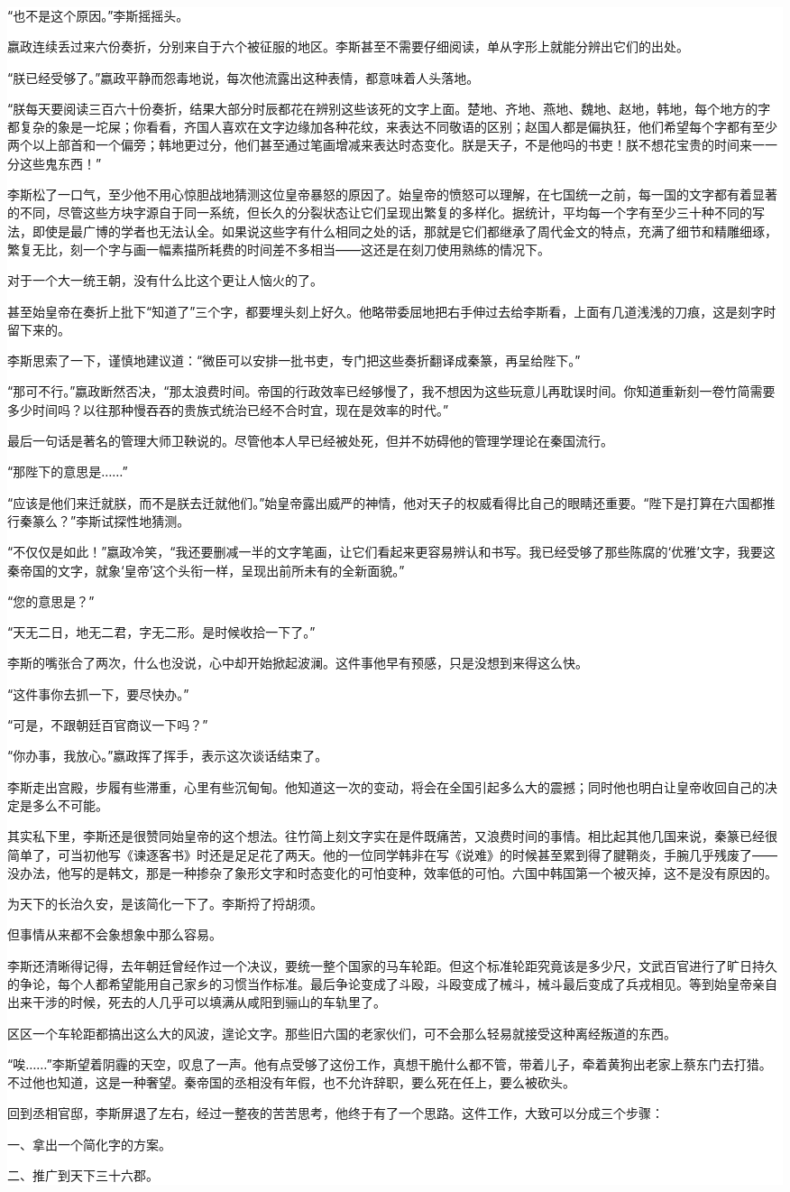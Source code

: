 “也不是这个原因。”李斯摇摇头。

嬴政连续丢过来六份奏折，分别来自于六个被征服的地区。李斯甚至不需要仔细阅读，单从字形上就能分辨出它们的出处。

“朕已经受够了。”嬴政平静而怨毒地说，每次他流露出这种表情，都意味着人头落地。

“朕每天要阅读三百六十份奏折，结果大部分时辰都花在辨别这些该死的文字上面。楚地、齐地、燕地、魏地、赵地，韩地，每个地方的字都复杂的象是一坨屎；你看看，齐国人喜欢在文字边缘加各种花纹，来表达不同敬语的区别；赵国人都是偏执狂，他们希望每个字都有至少两个以上部首和一个偏旁；韩地更过分，他们甚至通过笔画增减来表达时态变化。朕是天子，不是他吗的书吏！朕不想花宝贵的时间来一一分这些鬼东西！”

李斯松了一口气，至少他不用心惊胆战地猜测这位皇帝暴怒的原因了。始皇帝的愤怒可以理解，在七国统一之前，每一国的文字都有着显著的不同，尽管这些方块字源自于同一系统，但长久的分裂状态让它们呈现出繁复的多样化。据统计，平均每一个字有至少三十种不同的写法，即使是最广博的学者也无法认全。如果说这些字有什么相同之处的话，那就是它们都继承了周代金文的特点，充满了细节和精雕细琢，繁复无比，刻一个字与画一幅素描所耗费的时间差不多相当——这还是在刻刀使用熟练的情况下。

对于一个大一统王朝，没有什么比这个更让人恼火的了。

甚至始皇帝在奏折上批下“知道了”三个字，都要埋头刻上好久。他略带委屈地把右手伸过去给李斯看，上面有几道浅浅的刀痕，这是刻字时留下来的。

李斯思索了一下，谨慎地建议道：“微臣可以安排一批书吏，专门把这些奏折翻译成秦篆，再呈给陛下。”

“那可不行。”嬴政断然否决，“那太浪费时间。帝国的行政效率已经够慢了，我不想因为这些玩意儿再耽误时间。你知道重新刻一卷竹简需要多少时间吗？以往那种慢吞吞的贵族式统治已经不合时宜，现在是效率的时代。”

最后一句话是著名的管理大师卫鞅说的。尽管他本人早已经被处死，但并不妨碍他的管理学理论在秦国流行。

“那陛下的意思是……”

“应该是他们来迁就朕，而不是朕去迁就他们。”始皇帝露出威严的神情，他对天子的权威看得比自己的眼睛还重要。“陛下是打算在六国都推行秦篆么？”李斯试探性地猜测。

“不仅仅是如此！”嬴政冷笑，“我还要删减一半的文字笔画，让它们看起来更容易辨认和书写。我已经受够了那些陈腐的‘优雅’文字，我要这秦帝国的文字，就象‘皇帝’这个头衔一样，呈现出前所未有的全新面貌。”

“您的意思是？”

“天无二日，地无二君，字无二形。是时候收拾一下了。”

李斯的嘴张合了两次，什么也没说，心中却开始掀起波澜。这件事他早有预感，只是没想到来得这么快。

“这件事你去抓一下，要尽快办。”

“可是，不跟朝廷百官商议一下吗？”

“你办事，我放心。”嬴政挥了挥手，表示这次谈话结束了。

李斯走出宫殿，步履有些滞重，心里有些沉甸甸。他知道这一次的变动，将会在全国引起多么大的震撼；同时他也明白让皇帝收回自己的决定是多么不可能。

其实私下里，李斯还是很赞同始皇帝的这个想法。往竹简上刻文字实在是件既痛苦，又浪费时间的事情。相比起其他几国来说，秦篆已经很简单了，可当初他写《谏逐客书》时还是足足花了两天。他的一位同学韩非在写《说难》的时候甚至累到得了腱鞘炎，手腕几乎残废了——没办法，他写的是韩文，那是一种掺杂了象形文字和时态变化的可怕变种，效率低的可怕。六国中韩国第一个被灭掉，这不是没有原因的。

为天下的长治久安，是该简化一下了。李斯捋了捋胡须。

但事情从来都不会象想象中那么容易。

李斯还清晰得记得，去年朝廷曾经作过一个决议，要统一整个国家的马车轮距。但这个标准轮距究竟该是多少尺，文武百官进行了旷日持久的争论，每个人都希望能用自己家乡的习惯当作标准。最后争论变成了斗殴，斗殴变成了械斗，械斗最后变成了兵戎相见。等到始皇帝亲自出来干涉的时候，死去的人几乎可以填满从咸阳到骊山的车轨里了。

区区一个车轮距都搞出这么大的风波，遑论文字。那些旧六国的老家伙们，可不会那么轻易就接受这种离经叛道的东西。

“唉……”李斯望着阴霾的天空，叹息了一声。他有点受够了这份工作，真想干脆什么都不管，带着儿子，牵着黄狗出老家上蔡东门去打猎。不过他也知道，这是一种奢望。秦帝国的丞相没有年假，也不允许辞职，要么死在任上，要么被砍头。

回到丞相官邸，李斯屏退了左右，经过一整夜的苦苦思考，他终于有了一个思路。这件工作，大致可以分成三个步骤：

一、拿出一个简化字的方案。

二、推广到天下三十六郡。
